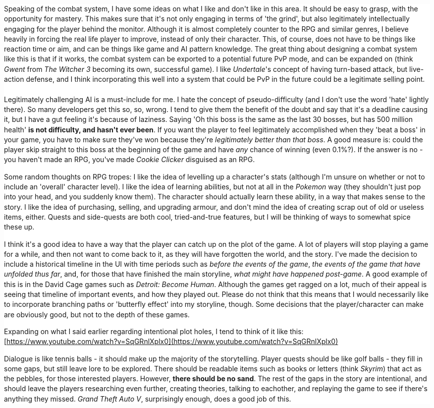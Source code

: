 Speaking of the combat system, I have some ideas on what I like and don't like in this area. It should be easy to grasp, with the opportunity for mastery. This makes sure that it's not only engaging in terms of 'the grind', but also legitimately intellectually engaging for the player behind the monitor. Although it is almost completely counter to the RPG and similar genres, I believe heavily in forcing the real life player to improve, instead of only their character. This, of course, does not have to be things like reaction time or aim, and can be things like game and AI pattern knowledge. The great thing about designing a combat system like this is that if it works, the combat system can be exported to a potential future PvP mode, and can be expanded on (think _Gwent_ from _The Witcher 3_ becoming its own, successful game). I like _Undertale_'s concept of having turn-based attack, but live-action defense, and I think incorporating this well into a system that could be PvP in the future could be a legitimate selling point. \
 \
Legitimately challenging AI is a must-include for me. I hate the concept of pseudo-difficulty (and I don't use the word 'hate' lightly there). So many developers get this so, so, wrong. I tend to give them the benefit of the doubt and say that it's a deadline causing it, but I have a gut feeling it's because of laziness. Saying 'Oh this boss is the same as the last 30 bosses, but has 500 million health' **is not difficulty, and hasn't ever been**. If you want the player to feel legitimately accomplished when they 'beat a boss' in your game, you have to make sure they've won because they're _legitimately better than that boss_. A good measure is: could the player skip straight to this boss at the beginning of the game and have _any_ chance of winning (even 0.1%?). If the answer is no - you haven't made an RPG, you've made _Cookie Clicker_ disguised as an RPG.

Some random thoughts on RPG tropes: I like the idea of levelling up a character's stats (although I'm unsure on whether or not to include an 'overall' character level). I like the idea of learning abilities, but not at all in the _Pokemon_ way (they shouldn't just pop into your head, and you suddenly know them). The character should actually learn these ability, in a way that makes sense to the story. I like the idea of purchasing, selling, and upgrading armour, and don't mind the idea of creating scrap out of old or useless items, either. Quests and side-quests are both cool, tried-and-true features, but I will be thinking of ways to somewhat spice these up.

I think it's a good idea to have a way that the player can catch up on the plot of the game. A lot of players will stop playing a game for a while, and then not want to come back to it, as they will have forgotten the world, and the story. I've made the decision to include a historical timeline in the UI with time periods such as _before the events of the game_, _the events of the game that have unfolded thus far_, and, for those that have finished the main storyline, _what might have happened post-game_. A good example of this is in the David Cage games such as _Detroit: Become Human_. Although the games get ragged on a lot, much of their appeal is seeing that timeline of important events, and how they played out. Please do not think that this means that I would necessarily like to incorporate branching paths or 'butterfly effect' into my storyline, though. Some decisions that the player/character can make are obviously good, but not to the depth of these games.

Expanding on what I said earlier regarding intentional plot holes, I tend to think of it like this: \
[https://www.youtube.com/watch?v=SqGRnlXplx0](https://www.youtube.com/watch?v=SqGRnlXplx0)

Dialogue is like tennis balls - it should make up the majority of the storytelling. Player quests should be like golf balls - they fill in some gaps, but still leave lore to be explored. There should be readable items such as books or letters (think _Skyrim_) that act as the pebbles, for those interested players. However, **there should be no sand**. The rest of the gaps in the story are intentional, and should leave the players researching even further, creating theories, talking to eachother, and replaying the game to see if there's anything they missed. _Grand Theft Auto V_, surprisingly enough, does a good job of this.
